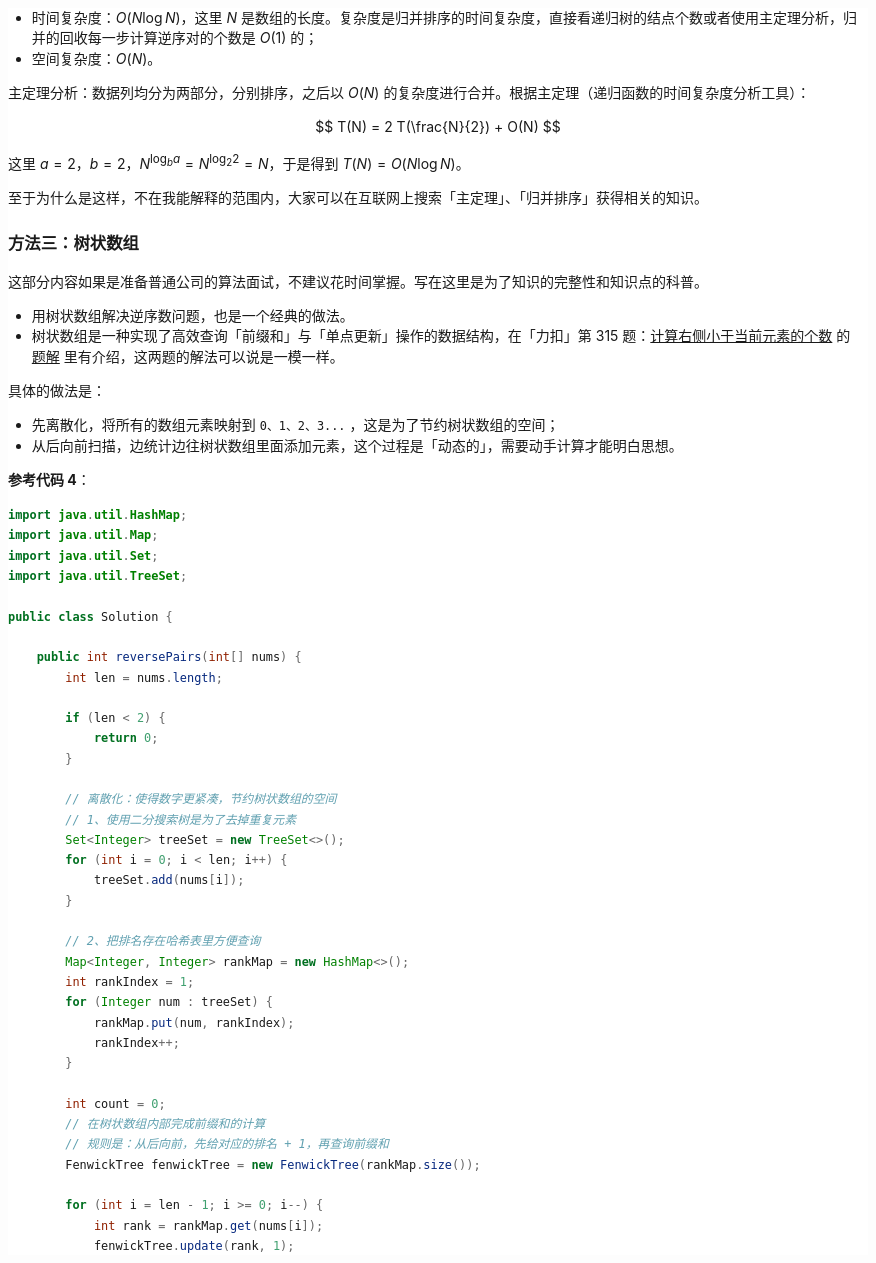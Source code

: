 + 时间复杂度：$O(N \log N)$，这里 $N$ 是数组的长度。复杂度是归并排序的时间复杂度，直接看递归树的结点个数或者使用主定理分析，归并的回收每一步计算逆序对的个数是 $O(1)$ 的；
+ 空间复杂度：$O(N)$。

主定理分析：数据列均分为两部分，分别排序，之后以 $O(N)$ 的复杂度进行合并。根据主定理（递归函数的时间复杂度分析工具）：

$$
T(N) = 2 T(\frac{N}{2}) + O(N)
$$

这里 $a = 2$，$b = 2$，$N^{\log_b{a}} = N^{\log_2{2}} = N$，于是得到 $T(N) = O(N \log N)$。

至于为什么是这样，不在我能解释的范围内，大家可以在互联网上搜索「主定理」、「归并排序」获得相关的知识。

### 方法三：树状数组

这部分内容如果是准备普通公司的算法面试，不建议花时间掌握。写在这里是为了知识的完整性和知识点的科普。

+ 用树状数组解决逆序数问题，也是一个经典的做法。
+ 树状数组是一种实现了高效查询「前缀和」与「单点更新」操作的数据结构，在「力扣」第 315 题：[计算右侧小于当前元素的个数](https://leetcode-cn.com/problems/count-of-smaller-numbers-after-self/) 的 [题解](https://leetcode-cn.com/problems/count-of-smaller-numbers-after-self/solution/shu-zhuang-shu-zu-by-liweiwei1419/) 里有介绍，这两题的解法可以说是一模一样。


具体的做法是：

+ 先离散化，将所有的数组元素映射到 `0、1、2、3...` ，这是为了节约树状数组的空间；
+ 从后向前扫描，边统计边往树状数组里面添加元素，这个过程是「动态的」，需要动手计算才能明白思想。

**参考代码 4**：

```Java []
import java.util.HashMap;
import java.util.Map;
import java.util.Set;
import java.util.TreeSet;

public class Solution {

    public int reversePairs(int[] nums) {
        int len = nums.length;

        if (len < 2) {
            return 0;
        }

        // 离散化：使得数字更紧凑，节约树状数组的空间
        // 1、使用二分搜索树是为了去掉重复元素
        Set<Integer> treeSet = new TreeSet<>();
        for (int i = 0; i < len; i++) {
            treeSet.add(nums[i]);
        }

        // 2、把排名存在哈希表里方便查询
        Map<Integer, Integer> rankMap = new HashMap<>();
        int rankIndex = 1;
        for (Integer num : treeSet) {
            rankMap.put(num, rankIndex);
            rankIndex++;
        }

        int count = 0;
        // 在树状数组内部完成前缀和的计算
        // 规则是：从后向前，先给对应的排名 + 1，再查询前缀和
        FenwickTree fenwickTree = new FenwickTree(rankMap.size());

        for (int i = len - 1; i >= 0; i--) {
            int rank = rankMap.get(nums[i]);
            fenwickTree.update(rank, 1);
```